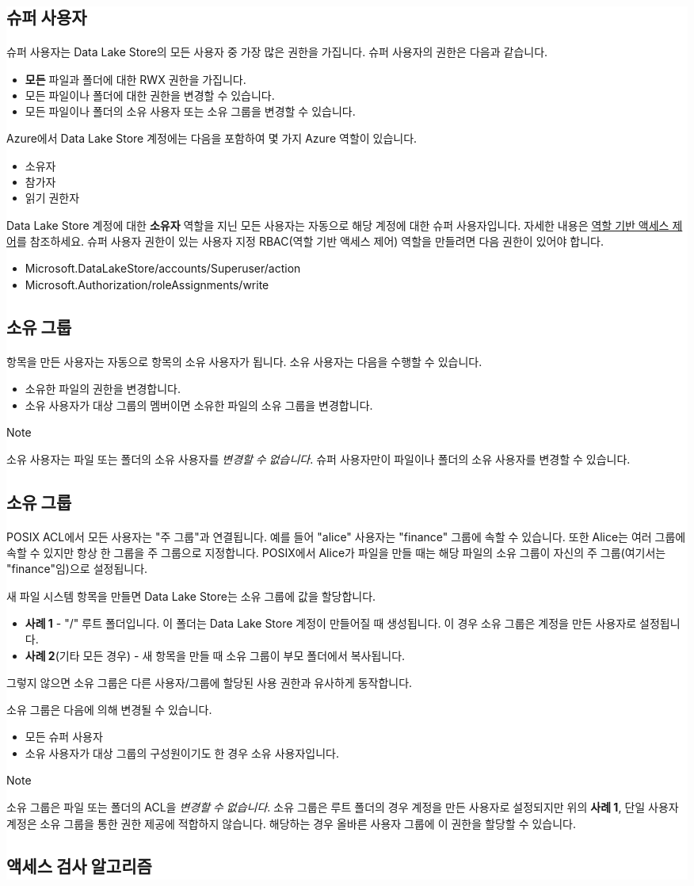 ## <a name="the-super-user"></a>슈퍼 사용자

슈퍼 사용자는 Data Lake Store의 모든 사용자 중 가장 많은 권한을 가집니다. 슈퍼 사용자의 권한은 다음과 같습니다.

* **모든** 파일과 폴더에 대한 RWX 권한을 가집니다.
* 모든 파일이나 폴더에 대한 권한을 변경할 수 있습니다.
* 모든 파일이나 폴더의 소유 사용자 또는 소유 그룹을 변경할 수 있습니다.

Azure에서 Data Lake Store 계정에는 다음을 포함하여 몇 가지 Azure 역할이 있습니다.

* 소유자
* 참가자
* 읽기 권한자

Data Lake Store 계정에 대한 **소유자** 역할을 지닌 모든 사용자는 자동으로 해당 계정에 대한 슈퍼 사용자입니다. 자세한 내용은 [역할 기반 액세스 제어](../role-based-access-control/role-assignments-portal.md)를 참조하세요.
슈퍼 사용자 권한이 있는 사용자 지정 RBAC(역할 기반 액세스 제어) 역할을 만들려면 다음 권한이 있어야 합니다.
- Microsoft.DataLakeStore/accounts/Superuser/action
- Microsoft.Authorization/roleAssignments/write


## <a name="the-owning-user"></a>소유 그룹

항목을 만든 사용자는 자동으로 항목의 소유 사용자가 됩니다. 소유 사용자는 다음을 수행할 수 있습니다.

* 소유한 파일의 권한을 변경합니다.
* 소유 사용자가 대상 그룹의 멤버이면 소유한 파일의 소유 그룹을 변경합니다.

> [!NOTE]
> 소유 사용자는 파일 또는 폴더의 소유 사용자를 *변경할 수 없습니다*. 슈퍼 사용자만이 파일이나 폴더의 소유 사용자를 변경할 수 있습니다.
>
>

## <a name="the-owning-group"></a>소유 그룹

POSIX ACL에서 모든 사용자는 "주 그룹"과 연결됩니다. 예를 들어 "alice" 사용자는 "finance" 그룹에 속할 수 있습니다. 또한 Alice는 여러 그룹에 속할 수 있지만 항상 한 그룹을 주 그룹으로 지정합니다. POSIX에서 Alice가 파일을 만들 때는 해당 파일의 소유 그룹이 자신의 주 그룹(여기서는 "finance"임)으로 설정됩니다.

새 파일 시스템 항목을 만들면 Data Lake Store는 소유 그룹에 값을 할당합니다.

* **사례 1** - "/" 루트 폴더입니다. 이 폴더는 Data Lake Store 계정이 만들어질 때 생성됩니다. 이 경우 소유 그룹은 계정을 만든 사용자로 설정됩니다.
* **사례 2**(기타 모든 경우) - 새 항목을 만들 때 소유 그룹이 부모 폴더에서 복사됩니다.

그렇지 않으면 소유 그룹은 다른 사용자/그룹에 할당된 사용 권한과 유사하게 동작합니다.

소유 그룹은 다음에 의해 변경될 수 있습니다.
* 모든 슈퍼 사용자
* 소유 사용자가 대상 그룹의 구성원이기도 한 경우 소유 사용자입니다.

> [!NOTE]
> 소유 그룹은 파일 또는 폴더의 ACL을 *변경할 수 없습니다*.  소유 그룹은 루트 폴더의 경우 계정을 만든 사용자로 설정되지만 위의 **사례 1**, 단일 사용자 계정은 소유 그룹을 통한 권한 제공에 적합하지 않습니다.  해당하는 경우 올바른 사용자 그룹에 이 권한을 할당할 수 있습니다.

## <a name="access-check-algorithm"></a>액세스 검사 알고리즘

